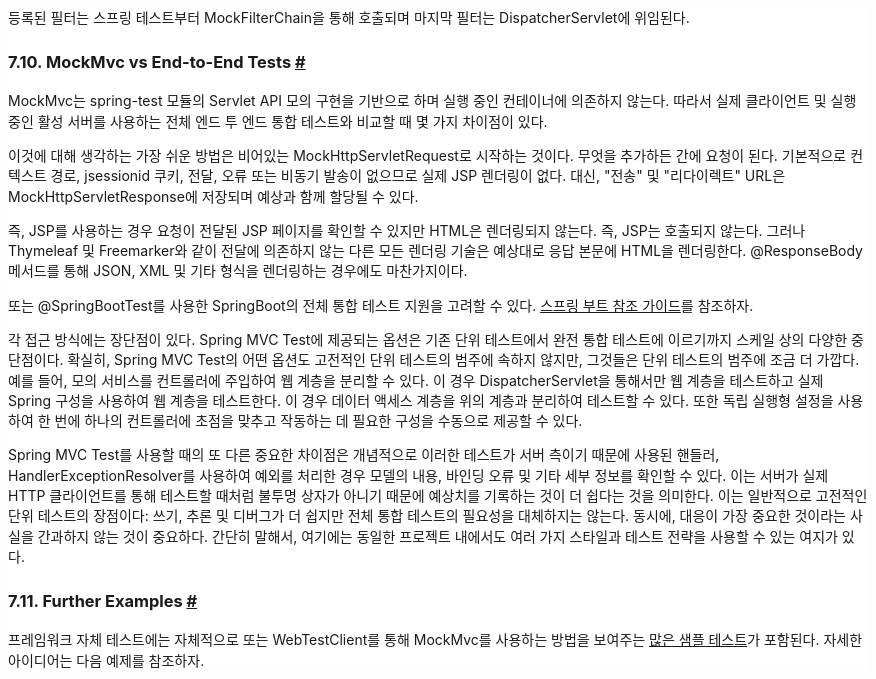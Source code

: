 등록된 필터는 스프링 테스트부터 MockFilterChain을 통해 호출되며 마지막 필터는 DispatcherServlet에
위임된다.

### 7.10. MockMvc vs End-to-End Tests [#](https://docs.spring.io/spring-framework/docs/current/reference/html/testing.html#spring-mvc-test-vs-end-to-end-integration-tests)

MockMvc는 spring-test 모듈의 Servlet API 모의 구현을 기반으로 하며 실행 중인 컨테이너에 의존하지
않는다. 따라서 실제 클라이언트 및 실행 중인 활성 서버를 사용하는 전체 엔드 투 엔드 통합 테스트와 비교할
때 몇 가지 차이점이 있다.

이것에 대해 생각하는 가장 쉬운 방법은 비어있는 MockHttpServletRequest로 시작하는 것이다. 무엇을
추가하든 간에 요청이 된다. 기본적으로 컨텍스트 경로, jsessionid 쿠키, 전달, 오류 또는 비동기 발송이
없으므로 실제 JSP 렌더링이 없다. 대신, "전송" 및 "리다이렉트" URL은 MockHttpServletResponse에
저장되며 예상과 함께 할당될 수 있다.

즉, JSP를 사용하는 경우 요청이 전달된 JSP 페이지를 확인할 수 있지만 HTML은 렌더링되지 않는다. 즉,
JSP는 호출되지 않는다. 그러나 Thymeleaf 및 Freemarker와 같이 전달에 의존하지 않는 다른 모든 렌더링
기술은 예상대로 응답 본문에 HTML을 렌더링한다. @ResponseBody 메서드를 통해 JSON, XML 및 기타
형식을 렌더링하는 경우에도 마찬가지이다.

또는 @SpringBootTest를 사용한 SpringBoot의 전체 통합 테스트 지원을 고려할 수 있다.
[스프링 부트 참조 가이드](https://docs.spring.io/spring-boot/docs/current/reference/html/features.html#features.testing)를
참조하자.

각 접근 방식에는 장단점이 있다. Spring MVC Test에 제공되는 옵션은 기존 단위 테스트에서 완전 통합
테스트에 이르기까지 스케일 상의 다양한 중단점이다. 확실히, Spring MVC Test의 어떤 옵션도 고전적인
단위 테스트의 범주에 속하지 않지만, 그것들은 단위 테스트의 범주에 조금 더 가깝다. 예를 들어, 모의 서비스를
컨트롤러에 주입하여 웹 계층을 분리할 수 있다. 이 경우 DispatcherServlet을 통해서만 웹 계층을
테스트하고 실제 Spring 구성을 사용하여 웹 계층을 테스트한다. 이 경우 데이터 액세스 계층을 위의 계층과
분리하여 테스트할 수 있다. 또한 독립 실행형 설정을 사용하여 한 번에 하나의 컨트롤러에 초점을 맞추고
작동하는 데 필요한 구성을 수동으로 제공할 수 있다.

Spring MVC Test를 사용할 때의 또 다른 중요한 차이점은 개념적으로 이러한 테스트가 서버 측이기 때문에
사용된 핸들러, HandlerExceptionResolver를 사용하여 예외를 처리한 경우 모델의 내용, 바인딩 오류
및 기타 세부 정보를 확인할 수 있다. 이는 서버가 실제 HTTP 클라이언트를 통해 테스트할 때처럼 불투명 상자가
아니기 때문에 예상치를 기록하는 것이 더 쉽다는 것을 의미한다. 이는 일반적으로 고전적인 단위 테스트의 장점이다:
쓰기, 추론 및 디버그가 더 쉽지만 전체 통합 테스트의 필요성을 대체하지는 않는다. 동시에, 대응이 가장 중요한
것이라는 사실을 간과하지 않는 것이 중요하다. 간단히 말해서, 여기에는 동일한 프로젝트 내에서도 여러 가지
스타일과 테스트 전략을 사용할 수 있는 여지가 있다.

### 7.11. Further Examples [#](https://docs.spring.io/spring-framework/docs/current/reference/html/testing.html#spring-mvc-test-server-resources)

프레임워크 자체 테스트에는 자체적으로 또는 WebTestClient를 통해 MockMvc를 사용하는 방법을 보여주는
[많은 샘플 테스트](https://github.com/spring-projects/spring-framework/tree/main/spring-test/src/test/java/org/springframework/test/web/servlet/samples)가
포함된다. 자세한 아이디어는 다음 예제를 참조하자.


